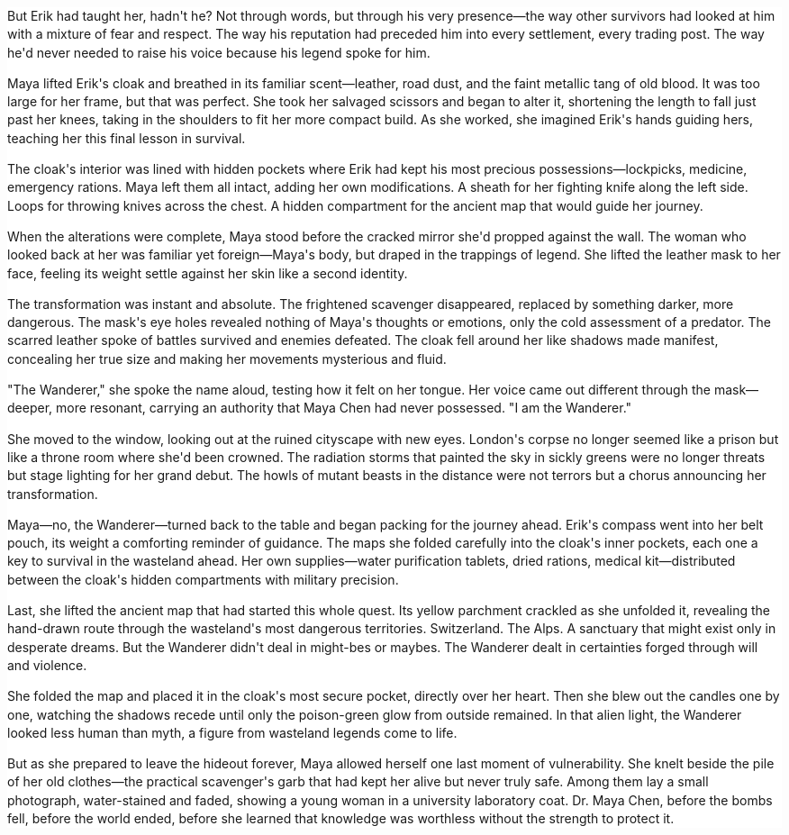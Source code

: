 But Erik had taught her, hadn't he? Not through words, but through his very presence—the way other survivors had looked at him with a mixture of fear and respect. The way his reputation had preceded him into every settlement, every trading post. The way he'd never needed to raise his voice because his legend spoke for him.

Maya lifted Erik's cloak and breathed in its familiar scent—leather, road dust, and the faint metallic tang of old blood. It was too large for her frame, but that was perfect. She took her salvaged scissors and began to alter it, shortening the length to fall just past her knees, taking in the shoulders to fit her more compact build. As she worked, she imagined Erik's hands guiding hers, teaching her this final lesson in survival.

The cloak's interior was lined with hidden pockets where Erik had kept his most precious possessions—lockpicks, medicine, emergency rations. Maya left them all intact, adding her own modifications. A sheath for her fighting knife along the left side. Loops for throwing knives across the chest. A hidden compartment for the ancient map that would guide her journey.

When the alterations were complete, Maya stood before the cracked mirror she'd propped against the wall. The woman who looked back at her was familiar yet foreign—Maya's body, but draped in the trappings of legend. She lifted the leather mask to her face, feeling its weight settle against her skin like a second identity.

The transformation was instant and absolute. The frightened scavenger disappeared, replaced by something darker, more dangerous. The mask's eye holes revealed nothing of Maya's thoughts or emotions, only the cold assessment of a predator. The scarred leather spoke of battles survived and enemies defeated. The cloak fell around her like shadows made manifest, concealing her true size and making her movements mysterious and fluid.

"The Wanderer," she spoke the name aloud, testing how it felt on her tongue. Her voice came out different through the mask—deeper, more resonant, carrying an authority that Maya Chen had never possessed. "I am the Wanderer."

She moved to the window, looking out at the ruined cityscape with new eyes. London's corpse no longer seemed like a prison but like a throne room where she'd been crowned. The radiation storms that painted the sky in sickly greens were no longer threats but stage lighting for her grand debut. The howls of mutant beasts in the distance were not terrors but a chorus announcing her transformation.

Maya—no, the Wanderer—turned back to the table and began packing for the journey ahead. Erik's compass went into her belt pouch, its weight a comforting reminder of guidance. The maps she folded carefully into the cloak's inner pockets, each one a key to survival in the wasteland ahead. Her own supplies—water purification tablets, dried rations, medical kit—distributed between the cloak's hidden compartments with military precision.

Last, she lifted the ancient map that had started this whole quest. Its yellow parchment crackled as she unfolded it, revealing the hand-drawn route through the wasteland's most dangerous territories. Switzerland. The Alps. A sanctuary that might exist only in desperate dreams. But the Wanderer didn't deal in might-bes or maybes. The Wanderer dealt in certainties forged through will and violence.

She folded the map and placed it in the cloak's most secure pocket, directly over her heart. Then she blew out the candles one by one, watching the shadows recede until only the poison-green glow from outside remained. In that alien light, the Wanderer looked less human than myth, a figure from wasteland legends come to life.

But as she prepared to leave the hideout forever, Maya allowed herself one last moment of vulnerability. She knelt beside the pile of her old clothes—the practical scavenger's garb that had kept her alive but never truly safe. Among them lay a small photograph, water-stained and faded, showing a young woman in a university laboratory coat. Dr. Maya Chen, before the bombs fell, before the world ended, before she learned that knowledge was worthless without the strength to protect it.
